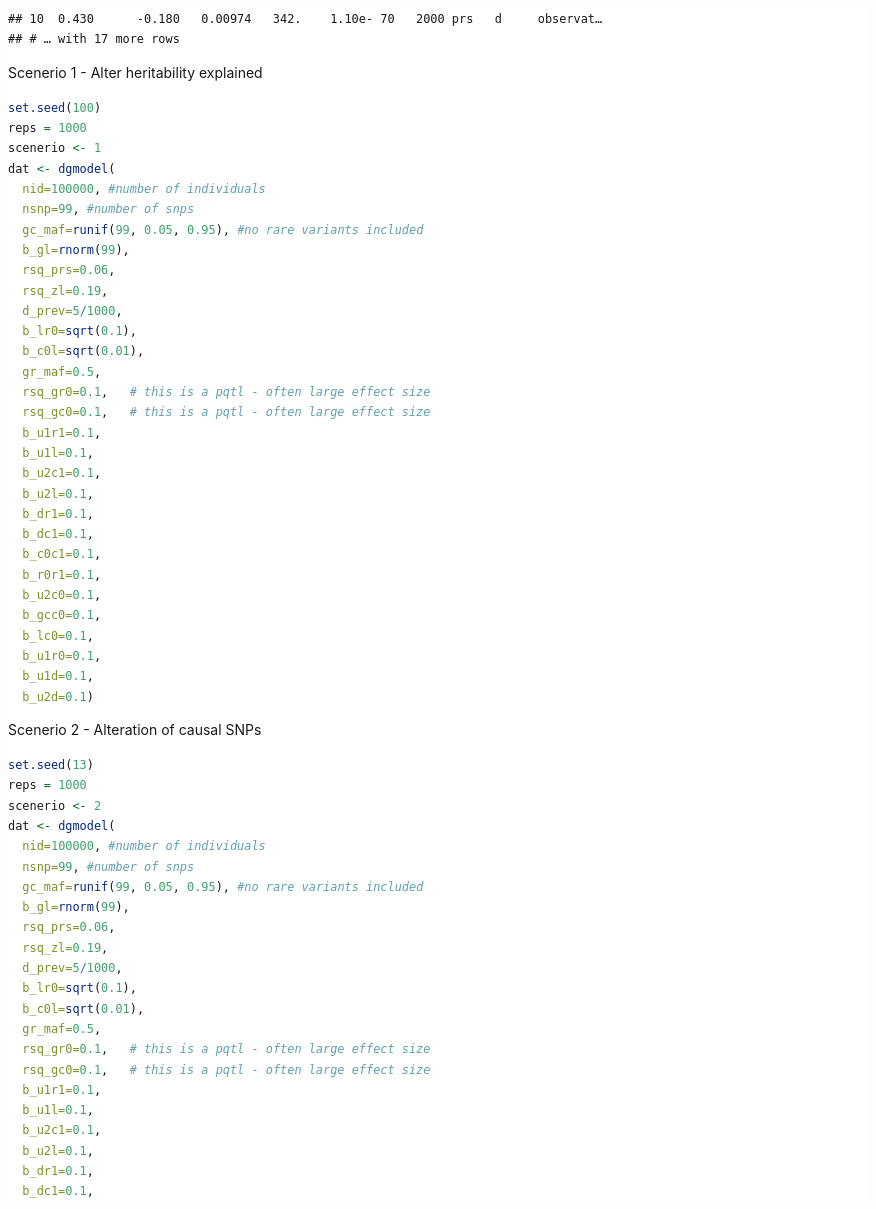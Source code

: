     ## 10  0.430      -0.180   0.00974   342.    1.10e- 70   2000 prs   d     observat…
    ## # … with 17 more rows

Scenerio 1 - Alter heritability explained

``` r
set.seed(100)
reps = 1000
scenerio <- 1
dat <- dgmodel(
  nid=100000, #number of individuals
  nsnp=99, #number of snps
  gc_maf=runif(99, 0.05, 0.95), #no rare variants included
  b_gl=rnorm(99), 
  rsq_prs=0.06, 
  rsq_zl=0.19, 
  d_prev=5/1000, 
  b_lr0=sqrt(0.1), 
  b_c0l=sqrt(0.01), 
  gr_maf=0.5, 
  rsq_gr0=0.1,   # this is a pqtl - often large effect size
  rsq_gc0=0.1,   # this is a pqtl - often large effect size 
  b_u1r1=0.1, 
  b_u1l=0.1, 
  b_u2c1=0.1, 
  b_u2l=0.1, 
  b_dr1=0.1, 
  b_dc1=0.1, 
  b_c0c1=0.1, 
  b_r0r1=0.1, 
  b_u2c0=0.1, 
  b_gcc0=0.1, 
  b_lc0=0.1, 
  b_u1r0=0.1, 
  b_u1d=0.1, 
  b_u2d=0.1)
```

Scenerio 2 - Alteration of causal SNPs

``` r
set.seed(13)
reps = 1000
scenerio <- 2
dat <- dgmodel(
  nid=100000, #number of individuals
  nsnp=99, #number of snps
  gc_maf=runif(99, 0.05, 0.95), #no rare variants included
  b_gl=rnorm(99), 
  rsq_prs=0.06, 
  rsq_zl=0.19, 
  d_prev=5/1000, 
  b_lr0=sqrt(0.1), 
  b_c0l=sqrt(0.01), 
  gr_maf=0.5, 
  rsq_gr0=0.1,   # this is a pqtl - often large effect size
  rsq_gc0=0.1,   # this is a pqtl - often large effect size 
  b_u1r1=0.1, 
  b_u1l=0.1, 
  b_u2c1=0.1, 
  b_u2l=0.1, 
  b_dr1=0.1, 
  b_dc1=0.1, 
```